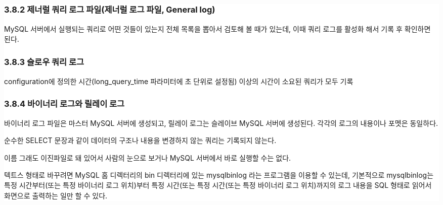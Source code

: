 ### 3.8.2 제너럴 쿼리 로그 파일(제너럴 로그 파일, General log)

MySQL 서버에서 실행되는 쿼리로 어떤 것들이 있는지 전체 목록을 뽑아서 검토해 볼 때가 있는데, 이때 쿼리 로그를 활성화 해서 기록 후 확인하면 된다.

### 3.8.3 슬로우 쿼리 로그

configuration에 정의한 시간(long_query_time 파라미터에 초 단위로 설정됨) 이상의 시간이 소요된 쿼리가 모두 기록

### 3.8.4 바이너리 로그와 릴레이 로그

바이너리 로그 파일은 마스터 MySQL 서버에 생성되고, 릴레이 로그는 슬레이브 MySQL 서버에 생성된다. 각각의 로그의 내용이나 포멧은 동일하다.

순수한 SELECT 문장과 같이 데이터의 구조나 내용을 변경하지 않는 쿼리는 기록되지 않는다.

이름 그래도 이진파일로 돼 있어서 사람의 눈으로 보거나 MySQL 서버에서 바로 실행할 수는 없다.

텍트스 형태로 바꾸려면 MySQL 홈 디렉터리의 bin 디렉터리에 있는 mysqlbinlog 라는 프로그램을 이용할 수 있는데, 기본적으로 mysqlbinlog는 특정 시간부터(또는 특정 바이너리 로그 위치)부터 특정 시간(또는 특정 시간(또는 특정 바이너리 로그 위치)까지의 로그 내용을 SQL 형태로 읽어서 화면으로 출력하는 일만 할 수 있다.

